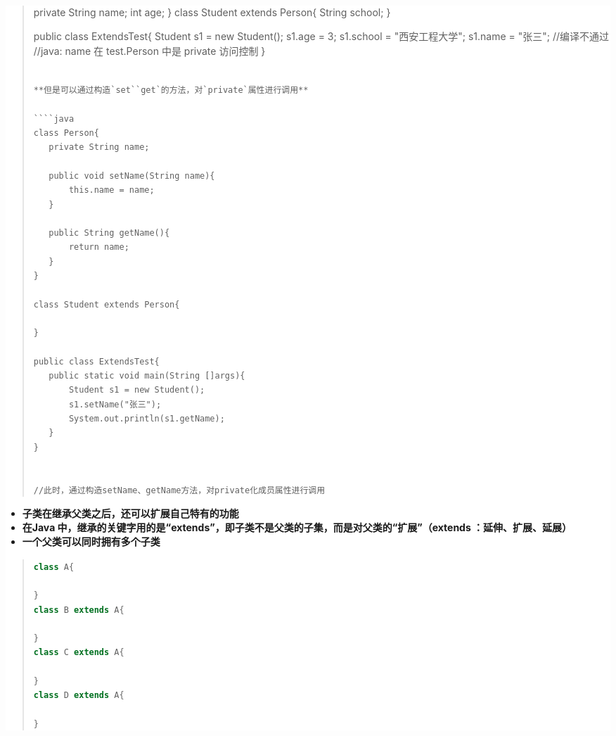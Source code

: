 >    private String name;
>    int age;
>}
>class Student extends Person{
>    String school;
>}
>
>public class ExtendsTest{
>    Student s1 = new Student();
>    s1.age = 3;
>    s1.school = "西安工程大学";
>    s1.name = "张三"; //编译不通过
>    //java: name 在 test.Person 中是 private 访问控制
>}
>````
>
>**但是可以通过构造`set``get`的方法，对`private`属性进行调用**
>
>````java
>class Person{
>    private String name;
>    
>    public void setName(String name){
>        this.name = name;
>    }
>    
>    public String getName(){
>        return name;
>    }
>}
>
>class Student extends Person{
>    
>}
>
>public class ExtendsTest{
>    public static void main(String []args){
>        Student s1 = new Student();
>        s1.setName("张三");
>        System.out.println(s1.getName);
>    }
>}
>
>
>//此时，通过构造setName、getName方法，对private化成员属性进行调用
>````

* **子类在继承父类之后，还可以扩展自己特有的功能**
* **在Java 中，继承的关键字用的是“extends”，即子类不是父类的子集，而是对父类的“扩展”（extends ：延伸、扩展、延展）**
* **一个父类可以同时拥有多个子类**

>````java
>class A{
>    
>}
>class B extends A{
>    
>}
>class C extends A{
>    
>}
>class D extends A{
>    
>}